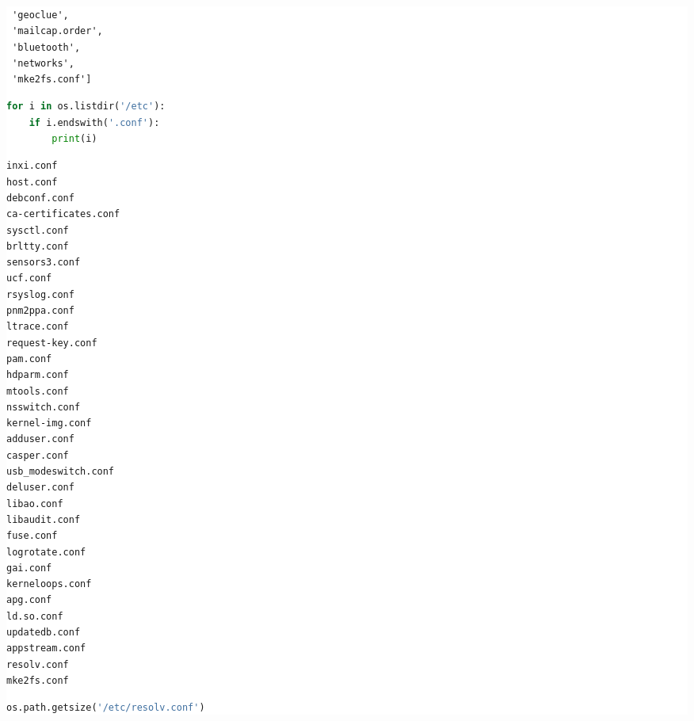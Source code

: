      'geoclue',
     'mailcap.order',
     'bluetooth',
     'networks',
     'mke2fs.conf']




```python
for i in os.listdir('/etc'):
    if i.endswith('.conf'):
        print(i)
```

    inxi.conf
    host.conf
    debconf.conf
    ca-certificates.conf
    sysctl.conf
    brltty.conf
    sensors3.conf
    ucf.conf
    rsyslog.conf
    pnm2ppa.conf
    ltrace.conf
    request-key.conf
    pam.conf
    hdparm.conf
    mtools.conf
    nsswitch.conf
    kernel-img.conf
    adduser.conf
    casper.conf
    usb_modeswitch.conf
    deluser.conf
    libao.conf
    libaudit.conf
    fuse.conf
    logrotate.conf
    gai.conf
    kerneloops.conf
    apg.conf
    ld.so.conf
    updatedb.conf
    appstream.conf
    resolv.conf
    mke2fs.conf



```python
os.path.getsize('/etc/resolv.conf')
```

